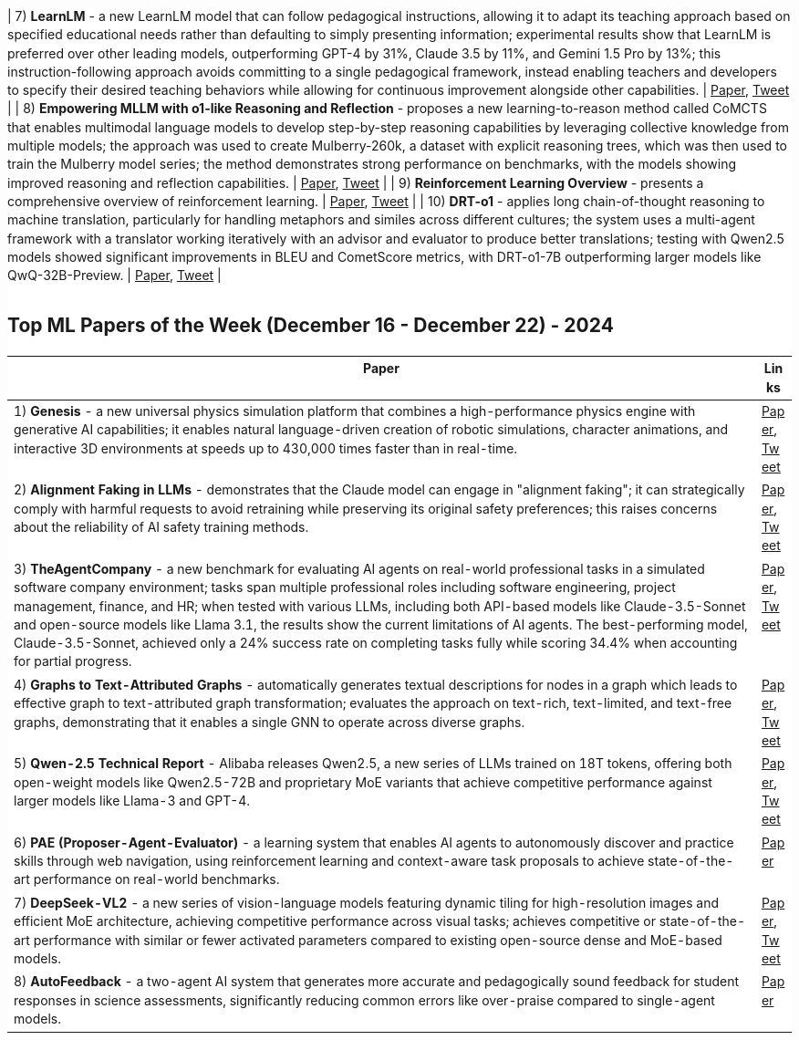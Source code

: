 | 7) **LearnLM** - a new LearnLM model that can follow pedagogical instructions, allowing it to adapt its teaching approach based on specified educational needs rather than defaulting to simply presenting information; experimental results show that LearnLM is preferred over other leading models, outperforming GPT-4 by 31%, Claude 3.5 by 11%, and Gemini 1.5 Pro by 13%; this instruction-following approach avoids committing to a single pedagogical framework, instead enabling teachers and developers to specify their desired teaching behaviors while allowing for continuous improvement alongside other capabilities. | [Paper](https://services.google.com/fh/files/misc/improving-gemini-for-education_v7.pdf),  [Tweet](https://x.com/Google/status/1869798188233699346)  |
| 8) **Empowering MLLM with o1-like Reasoning and Reflection** - proposes a new learning-to-reason method called CoMCTS that enables multimodal language models to develop step-by-step reasoning capabilities by leveraging collective knowledge from multiple models; the approach was used to create Mulberry-260k, a dataset with explicit reasoning trees, which was then used to train the Mulberry model series; the method demonstrates strong performance on benchmarks, with the models showing improved reasoning and reflection capabilities. | [Paper](https://arxiv.org/abs/2412.18319),  [Tweet](https://x.com/_akhaliq/status/1872326647606841651)  |
| 9) **Reinforcement Learning Overview** - presents a comprehensive overview of reinforcement learning.  | [Paper](https://arxiv.org/abs/2412.05265), [Tweet](https://x.com/omarsar0/status/1866123264965419460)  |
| 10) **DRT-o1** - applies long chain-of-thought reasoning to machine translation, particularly for handling metaphors and similes across different cultures; the system uses a multi-agent framework with a translator working iteratively with an advisor and evaluator to produce better translations; testing with Qwen2.5 models showed significant improvements in BLEU and CometScore metrics, with DRT-o1-7B outperforming larger models like QwQ-32B-Preview. | [Paper](https://arxiv.org/abs/2412.17498), [Tweet](https://x.com/_akhaliq/status/1871455986189574320) |

## Top ML Papers of the Week (December 16 - December 22) - 2024
| **Paper**  | **Links** | 
| ------------- | ------------- | 
| 1) **Genesis** - a new universal physics simulation platform that combines a high-performance physics engine with generative AI capabilities; it enables natural language-driven creation of robotic simulations, character animations, and interactive 3D environments at speeds up to 430,000 times faster than in real-time. | [Paper](https://genesis-embodied-ai.github.io/), [Tweet](https://x.com/zhou_xian_/status/1869511650782658846) |
| 2) **Alignment Faking in LLMs** - demonstrates that the Claude model can engage in "alignment faking"; it can strategically comply with harmful requests to avoid retraining while preserving its original safety preferences; this raises concerns about the reliability of AI safety training methods.  | [Paper](https://arxiv.org/abs/2412.14093), [Tweet](https://x.com/AnthropicAI/status/1869427646368792599) |
| 3) **TheAgentCompany** - a new benchmark for evaluating AI agents on real-world professional tasks in a simulated software company environment; tasks span multiple professional roles including software engineering, project management, finance, and HR; when tested with various LLMs, including both API-based models like Claude-3.5-Sonnet and open-source models like Llama 3.1, the results show the current limitations of AI agents. The best-performing model, Claude-3.5-Sonnet, achieved only a 24% success rate on completing tasks fully while scoring 34.4% when accounting for partial progress.   | [Paper](https://arxiv.org/abs/2412.14161), [Tweet](https://x.com/gneubig/status/1869735196700062089) |
| 4) **Graphs to Text-Attributed Graphs** - automatically generates textual descriptions for nodes in a graph which leads to effective graph to text-attributed graph transformation; evaluates the approach on text-rich, text-limited, and text-free graphs, demonstrating that it enables a single GNN to operate across diverse graphs.  | [Paper](https://arxiv.org/abs/2412.10136), [Tweet](https://x.com/omarsar0/status/1868691391129272461) |
| 5) **Qwen-2.5 Technical Report** - Alibaba releases Qwen2.5, a new series of LLMs trained on 18T tokens, offering both open-weight models like Qwen2.5-72B and proprietary MoE variants that achieve competitive performance against larger models like Llama-3 and GPT-4. | [Paper](https://arxiv.org/abs/2412.15115), [Tweet](https://x.com/Alibaba_Qwen/status/1869950647501824015) |
| 6) **PAE (Proposer-Agent-Evaluator)** - a learning system that enables AI agents to autonomously discover and practice skills through web navigation, using reinforcement learning and context-aware task proposals to achieve state-of-the-art performance on real-world benchmarks.  | [Paper](https://arxiv.org/abs/2412.13194) |
| 7) **DeepSeek-VL2** - a new series of vision-language models featuring dynamic tiling for high-resolution images and efficient MoE architecture, achieving competitive performance across visual tasks; achieves competitive or state-of-the-art performance with similar or fewer activated parameters compared to existing open-source dense and MoE-based models.   | [Paper](https://arxiv.org/abs/2412.10302),  [Tweet](https://x.com/omarsar0/status/1868696154067865659)  |
| 8) **AutoFeedback** - a two-agent AI system that generates more accurate and pedagogically sound feedback for student responses in science assessments, significantly reducing common errors like over-praise compared to single-agent models.  | [Paper](https://arxiv.org/abs/2411.07407)  |